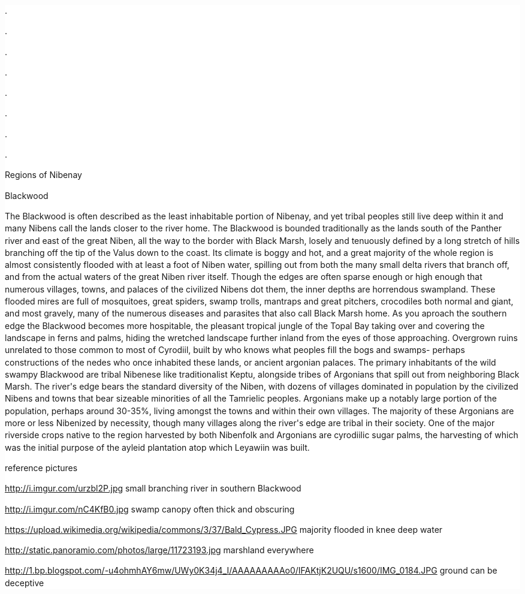 .

.

.

.

.

.

.

.
 
Regions of Nibenay
 
Blackwood
 
The Blackwood is often described as the least inhabitable portion of Nibenay, and yet tribal peoples still live deep within it and many Nibens call the lands closer to the river home.  The Blackwood is bounded traditionally as the lands south of the Panther river and east of the great Niben, all the way to the border with Black Marsh, losely and tenuously defined by a long stretch of hills branching off the tip of the Valus down to the coast.  Its climate is boggy and hot, and a great majority of the whole region is almost consistently flooded with at least a foot of Niben water, spilling out from both the many small delta rivers that branch off, and from the actual waters of the great Niben river itself.  Though the edges are often sparse enough or high enough that numerous villages, towns, and palaces of the civilized Nibens dot them, the inner depths are horrendous swampland. These flooded mires are full of mosquitoes, great spiders, swamp trolls, mantraps and great pitchers, crocodiles both normal and giant, and most gravely, many of the numerous diseases and parasites that also call Black Marsh home.  As you aproach the southern edge the Blackwood becomes more hospitable, the pleasant tropical jungle of the Topal Bay taking over and covering the landscape in ferns and palms, hiding the wretched landscape further inland from the eyes of those approaching.  Overgrown ruins unrelated to those common to most of Cyrodiil, built by who knows what peoples fill the bogs and swamps- perhaps constructions of the nedes who once inhabited these lands, or ancient argonian palaces.
The primary inhabitants of the wild swampy Blackwood are tribal Nibenese like traditionalist Keptu, alongside tribes of Argonians that spill out from neighboring Black Marsh.  The river's edge bears the standard diversity of the Niben, with dozens of villages dominated in population by the civilized Nibens and towns that bear sizeable minorities of all the Tamrielic peoples.  Argonians make up a notably large portion of the population, perhaps around 30-35%, living amongst the towns and within their own villages.  The majority of these Argonians are more or less Nibenized by necessity, though many villages along the river's edge are tribal in their society.  One of the major riverside crops native to the region harvested by both Nibenfolk and Argonians are cyrodiilic sugar palms, the harvesting of which was the initial purpose of the ayleid plantation atop which Leyawiin was built.
 
reference pictures

http://i.imgur.com/urzbl2P.jpg  small branching river in southern Blackwood

http://i.imgur.com/nC4KfB0.jpg  swamp canopy often thick and obscuring

https://upload.wikimedia.org/wikipedia/commons/3/37/Bald_Cypress.JPG  majority flooded in knee deep water

http://static.panoramio.com/photos/large/11723193.jpg marshland everywhere

http://1.bp.blogspot.com/-u4ohmhAY6mw/UWy0K34j4_I/AAAAAAAAAo0/IFAKtjK2UQU/s1600/IMG_0184.JPG  ground can be deceptive
